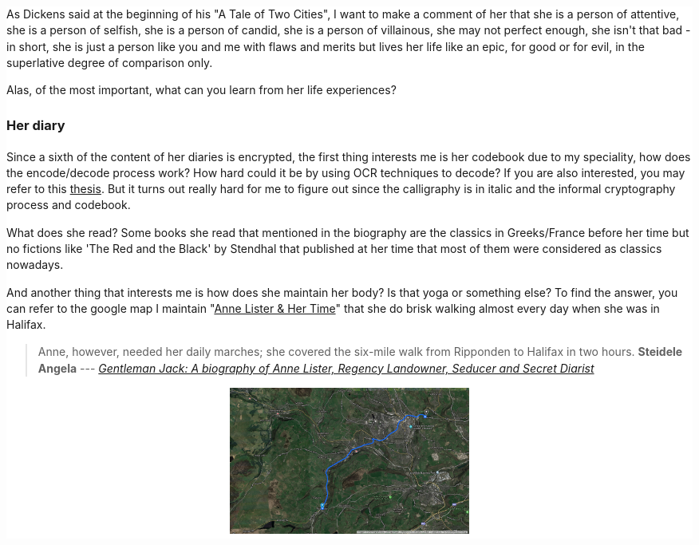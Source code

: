 As Dickens said at the beginning of his "A Tale of Two Cities", I want to make a comment of her that she is a person of attentive, she is a person of selfish, she is a person of candid, she is a person of villainous, she may not perfect enough, she isn't that bad - in short, she is just a person like you and me with flaws and merits but lives her life like an epic, for good or for evil, in the superlative degree of comparison only.

Alas, of the most important, what can you learn from her life experiences?

### Her diary
Since a sixth of the content of her diaries is encrypted, the first thing interests me is her codebook due to my speciality, how does the encode/decode process work? How hard could it be by using OCR techniques to decode? If you are also interested, you may refer to this [thesis](#Thesis). But it turns out really hard for me to figure out since the calligraphy is in italic and the informal cryptography process and codebook.

What does she read? Some books she read that mentioned in the biography are the classics in Greeks/France before her time but no fictions like 'The Red and the Black' by Stendhal that published at her time that most of them were considered as classics nowadays.

And another thing that interests me is how does she maintain her body? Is that yoga or something else? To find the answer, you can refer to the google map I maintain "[Anne Lister & Her Time](https://www.google.com/maps/d/edit?hl=en&mid=1kBAsUzFg86dp8cpL-apd0iXbyn8OGHNZ&ll=53.73532976043602%2C-1.7774499080886699&z=10)" that she do brisk walking almost every day when she was in Halifax.

> Anne, however, needed her daily marches; she covered the six-mile walk from Ripponden to Halifax in two hours.
> **Steidele Angela** --- <cite>[Gentleman Jack: A biography of Anne Lister, Regency Landowner, Seducer and Secret Diarist](https://www.goodreads.com/book/show/40054063-gentleman-jack)</cite>

<div style="width: 300px; margin: auto">

[![Shibden Hall and Ripponden made by google map](https://raw.githubusercontent.com/zhongqin0820/zhongqin0820.github.io/source-articles/source/images/daily/review/shibden-rippon.jpeg)](https://www.google.com/maps/d/embed?mid=1kBAsUzFg86dp8cpL-apd0iXbyn8OGHNZ)
</div>
